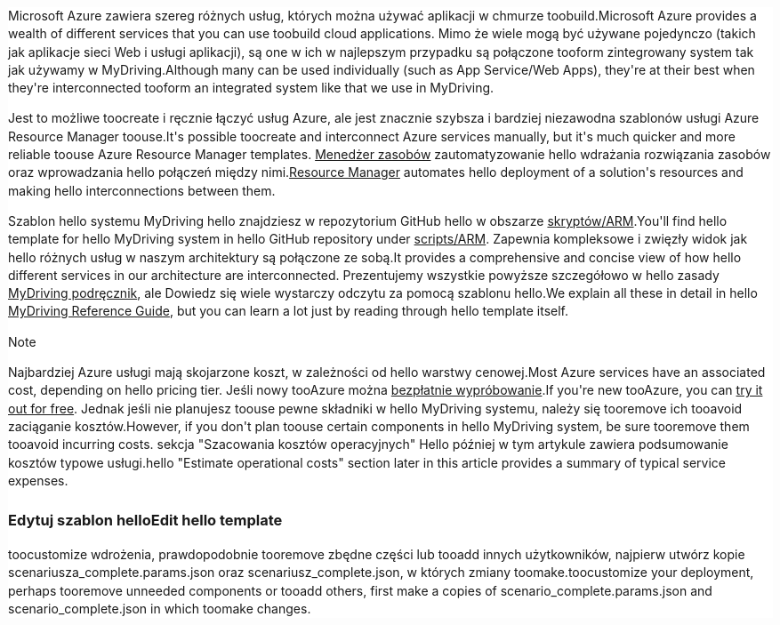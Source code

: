 <span data-ttu-id="e21fe-268">Microsoft Azure zawiera szereg różnych usług, których można używać aplikacji w chmurze toobuild.</span><span class="sxs-lookup"><span data-stu-id="e21fe-268">Microsoft Azure provides a wealth of different services that you can use toobuild cloud applications.</span></span> <span data-ttu-id="e21fe-269">Mimo że wiele mogą być używane pojedynczo (takich jak aplikacje sieci Web i usługi aplikacji), są one w ich w najlepszym przypadku są połączone tooform zintegrowany system tak jak używamy w MyDriving.</span><span class="sxs-lookup"><span data-stu-id="e21fe-269">Although many can be used individually (such as App Service/Web Apps), they're at their best when they're interconnected tooform an integrated system like that we use in MyDriving.</span></span>

<span data-ttu-id="e21fe-270">Jest to możliwe toocreate i ręcznie łączyć usług Azure, ale jest znacznie szybsza i bardziej niezawodna szablonów usługi Azure Resource Manager toouse.</span><span class="sxs-lookup"><span data-stu-id="e21fe-270">It's possible toocreate and interconnect Azure services manually, but it's much quicker and more reliable toouse Azure Resource Manager templates.</span></span> <span data-ttu-id="e21fe-271">[Menedżer zasobów](../azure-resource-manager/resource-group-overview.md) zautomatyzowanie hello wdrażania rozwiązania zasobów oraz wprowadzania hello połączeń między nimi.</span><span class="sxs-lookup"><span data-stu-id="e21fe-271">[Resource Manager](../azure-resource-manager/resource-group-overview.md) automates hello deployment of a solution's resources and making hello interconnections between them.</span></span>

<span data-ttu-id="e21fe-272">Szablon hello systemu MyDriving hello znajdziesz w repozytorium GitHub hello w obszarze [skryptów/ARM](https://github.com/Azure-Samples/MyDriving/tree/master/scripts/ARM).</span><span class="sxs-lookup"><span data-stu-id="e21fe-272">You'll find hello template for hello MyDriving system in hello GitHub repository under [scripts/ARM](https://github.com/Azure-Samples/MyDriving/tree/master/scripts/ARM).</span></span> <span data-ttu-id="e21fe-273">Zapewnia kompleksowe i zwięzły widok jak hello różnych usług w naszym architektury są połączone ze sobą.</span><span class="sxs-lookup"><span data-stu-id="e21fe-273">It provides a comprehensive and concise view of how hello different services in our architecture are interconnected.</span></span> <span data-ttu-id="e21fe-274">Prezentujemy wszystkie powyższe szczegółowo w hello zasady [MyDriving podręcznik](http://aka.ms/mydrivingdocs), ale Dowiedz się wiele wystarczy odczytu za pomocą szablonu hello.</span><span class="sxs-lookup"><span data-stu-id="e21fe-274">We explain all these in detail in hello [MyDriving Reference Guide](http://aka.ms/mydrivingdocs), but you can learn a lot just by reading through hello template itself.</span></span>

> [!NOTE]
> <span data-ttu-id="e21fe-275">Najbardziej Azure usługi mają skojarzone koszt, w zależności od hello warstwy cenowej.</span><span class="sxs-lookup"><span data-stu-id="e21fe-275">Most Azure services have an associated cost, depending on hello pricing tier.</span></span> <span data-ttu-id="e21fe-276">Jeśli nowy tooAzure można [bezpłatnie wypróbowanie](https://azure.microsoft.com/free/).</span><span class="sxs-lookup"><span data-stu-id="e21fe-276">If you're new tooAzure, you can [try it out for free](https://azure.microsoft.com/free/).</span></span> <span data-ttu-id="e21fe-277">Jednak jeśli nie planujesz toouse pewne składniki w hello MyDriving systemu, należy się tooremove ich tooavoid zaciąganie kosztów.</span><span class="sxs-lookup"><span data-stu-id="e21fe-277">However, if you don't plan toouse certain components in hello MyDriving system, be sure tooremove them tooavoid incurring costs.</span></span> <span data-ttu-id="e21fe-278">sekcja "Szacowania kosztów operacyjnych" Hello później w tym artykule zawiera podsumowanie kosztów typowe usługi.</span><span class="sxs-lookup"><span data-stu-id="e21fe-278">hello "Estimate operational costs" section later in this article provides a summary of typical service expenses.</span></span>
> 
> 

### <a name="edit-hello-template"></a><span data-ttu-id="e21fe-279">Edytuj szablon hello</span><span class="sxs-lookup"><span data-stu-id="e21fe-279">Edit hello template</span></span>
<span data-ttu-id="e21fe-280">toocustomize wdrożenia, prawdopodobnie tooremove zbędne części lub tooadd innych użytkowników, najpierw utwórz kopie scenariusza\_complete.params.json oraz scenariusz\_complete.json, w których zmiany toomake.</span><span class="sxs-lookup"><span data-stu-id="e21fe-280">toocustomize your deployment, perhaps tooremove unneeded components or tooadd others, first make a copies of scenario\_complete.params.json and scenario\_complete.json in which toomake changes.</span></span>
